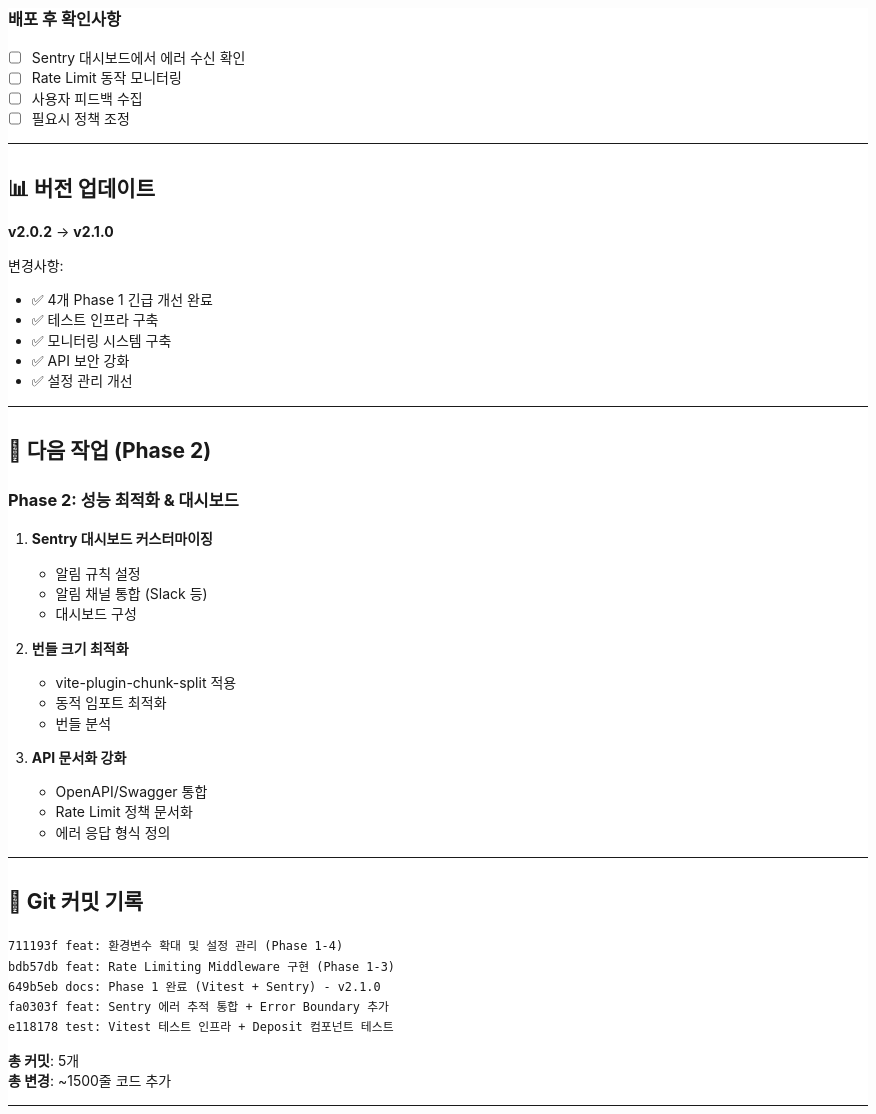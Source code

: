 ### 배포 후 확인사항
- [ ] Sentry 대시보드에서 에러 수신 확인
- [ ] Rate Limit 동작 모니터링
- [ ] 사용자 피드백 수집
- [ ] 필요시 정책 조정

---

## 📊 버전 업데이트

**v2.0.2** → **v2.1.0**

변경사항:
- ✅ 4개 Phase 1 긴급 개선 완료
- ✅ 테스트 인프라 구축
- ✅ 모니터링 시스템 구축
- ✅ API 보안 강화
- ✅ 설정 관리 개선

---

## 🔄 다음 작업 (Phase 2)

### Phase 2: 성능 최적화 & 대시보드
1. **Sentry 대시보드 커스터마이징**
   - 알림 규칙 설정
   - 알림 채널 통합 (Slack 등)
   - 대시보드 구성

2. **번들 크기 최적화**
   - vite-plugin-chunk-split 적용
   - 동적 임포트 최적화
   - 번들 분석

3. **API 문서화 강화**
   - OpenAPI/Swagger 통합
   - Rate Limit 정책 문서화
   - 에러 응답 형식 정의

---

## 💾 Git 커밋 기록

```
711193f feat: 환경변수 확대 및 설정 관리 (Phase 1-4)
bdb57db feat: Rate Limiting Middleware 구현 (Phase 1-3)
649b5eb docs: Phase 1 완료 (Vitest + Sentry) - v2.1.0
fa0303f feat: Sentry 에러 추적 통합 + Error Boundary 추가
e118178 test: Vitest 테스트 인프라 + Deposit 컴포넌트 테스트
```

**총 커밋**: 5개  
**총 변경**: ~1500줄 코드 추가

---